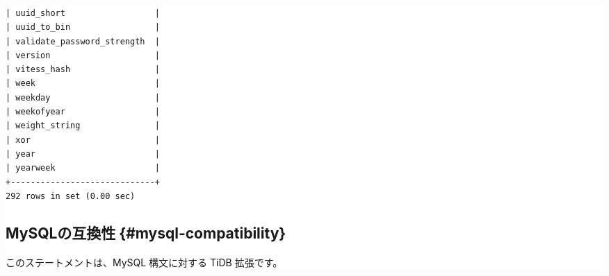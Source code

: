     | uuid_short                  |
    | uuid_to_bin                 |
    | validate_password_strength  |
    | version                     |
    | vitess_hash                 |
    | week                        |
    | weekday                     |
    | weekofyear                  |
    | weight_string               |
    | xor                         |
    | year                        |
    | yearweek                    |
    +-----------------------------+
    292 rows in set (0.00 sec)

## MySQLの互換性 {#mysql-compatibility}

このステートメントは、MySQL 構文に対する TiDB 拡張です。
